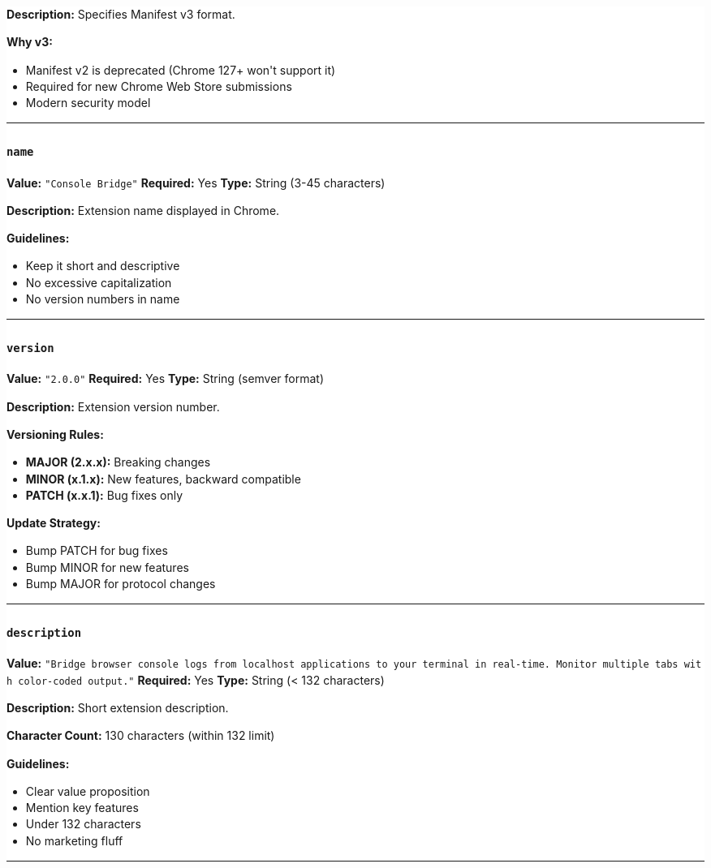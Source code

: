 **Description:** Specifies Manifest v3 format.

**Why v3:**
- Manifest v2 is deprecated (Chrome 127+ won't support it)
- Required for new Chrome Web Store submissions
- Modern security model

---

### `name`

**Value:** `"Console Bridge"`
**Required:** Yes
**Type:** String (3-45 characters)

**Description:** Extension name displayed in Chrome.

**Guidelines:**
- Keep it short and descriptive
- No excessive capitalization
- No version numbers in name

---

### `version`

**Value:** `"2.0.0"`
**Required:** Yes
**Type:** String (semver format)

**Description:** Extension version number.

**Versioning Rules:**
- **MAJOR (2.x.x):** Breaking changes
- **MINOR (x.1.x):** New features, backward compatible
- **PATCH (x.x.1):** Bug fixes only

**Update Strategy:**
- Bump PATCH for bug fixes
- Bump MINOR for new features
- Bump MAJOR for protocol changes

---

### `description`

**Value:** `"Bridge browser console logs from localhost applications to your terminal in real-time. Monitor multiple tabs with color-coded output."`
**Required:** Yes
**Type:** String (< 132 characters)

**Description:** Short extension description.

**Character Count:** 130 characters (within 132 limit)

**Guidelines:**
- Clear value proposition
- Mention key features
- Under 132 characters
- No marketing fluff

---